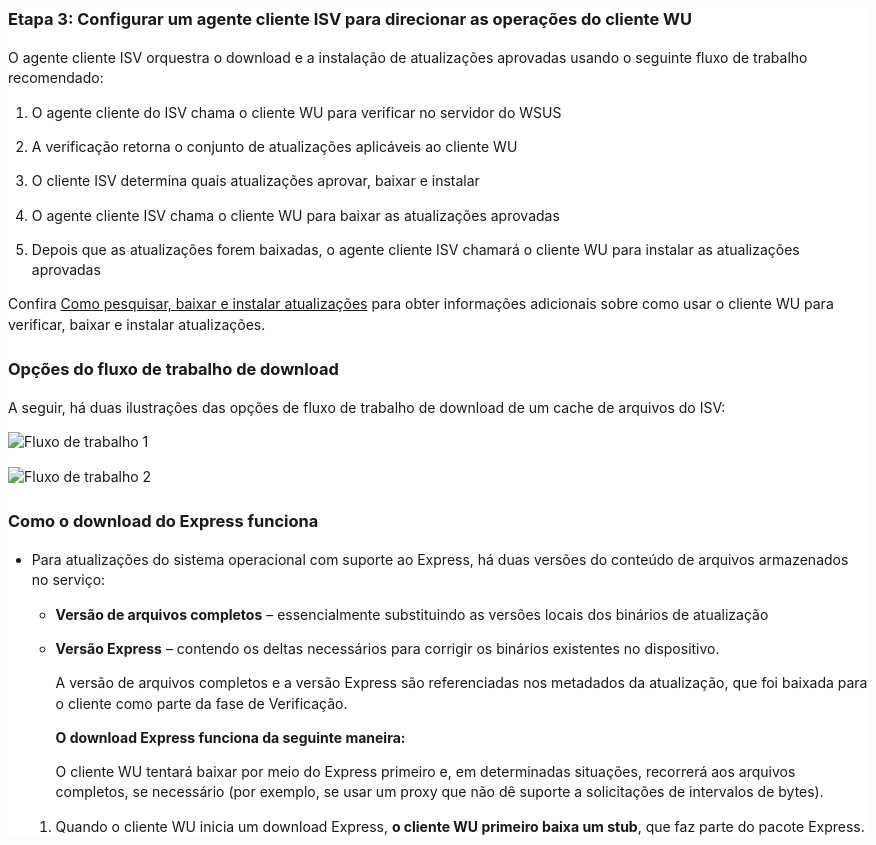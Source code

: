 ### <a name="step-3-set-up-an-isv-client-agent-to-direct-wu-client-operations"></a><a name=BKMK_3></a>Etapa 3: Configurar um agente cliente ISV para direcionar as operações do cliente WU

O agente cliente ISV orquestra o download e a instalação de atualizações aprovadas usando o seguinte fluxo de trabalho recomendado:

1.  O agente cliente do ISV chama o cliente WU para verificar no servidor do WSUS

2.  A verificação retorna o conjunto de atualizações aplicáveis ao cliente WU

3.  O cliente ISV determina quais atualizações aprovar, baixar e instalar

4.  O agente cliente ISV chama o cliente WU para baixar as atualizações aprovadas

5.  Depois que as atualizações forem baixadas, o agente cliente ISV chamará o cliente WU para instalar as atualizações aprovadas

Confira [Como pesquisar, baixar e instalar atualizações](/windows/win32/wua_sdk/searching--downloading--and-installing-updates) para obter informações adicionais sobre como usar o cliente WU para verificar, baixar e instalar atualizações.

### <a name="download-workflow-options"></a>Opções do fluxo de trabalho de download

A seguir, há duas ilustrações das opções de fluxo de trabalho de download de um cache de arquivos do ISV:

![Fluxo de trabalho 1](../../media/express-update-delivery-isv-support/image1.png)

![Fluxo de trabalho 2](../../media/express-update-delivery-isv-support/image2.png)
### <a name="how-express-download-works"></a>Como o download do Express funciona

- Para atualizações do sistema operacional com suporte ao Express, há duas versões do conteúdo de arquivos armazenados no serviço:

  - **Versão de arquivos completos** – essencialmente substituindo as versões locais dos binários de atualização

  - **Versão Express** – contendo os deltas necessários para corrigir os binários existentes no dispositivo.

    A versão de arquivos completos e a versão Express são referenciadas nos metadados da atualização, que foi baixada para o cliente como parte da fase de Verificação.

    **O download Express funciona da seguinte maneira:**

    O cliente WU tentará baixar por meio do Express primeiro e, em determinadas situações, recorrerá aos arquivos completos, se necessário (por exemplo, se usar um proxy que não dê suporte a solicitações de intervalos de bytes).

  1. Quando o cliente WU inicia um download Express, **o cliente WU primeiro baixa um stub**, que faz parte do pacote Express.
